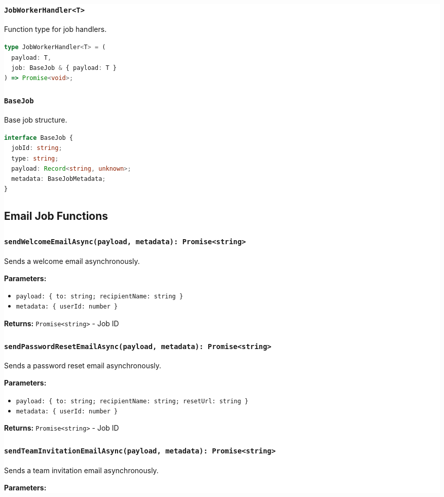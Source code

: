 ### `JobWorkerHandler<T>`

Function type for job handlers.

```typescript
type JobWorkerHandler<T> = (
  payload: T,
  job: BaseJob & { payload: T }
) => Promise<void>;
```

### `BaseJob`

Base job structure.

```typescript
interface BaseJob {
  jobId: string;
  type: string;
  payload: Record<string, unknown>;
  metadata: BaseJobMetadata;
}
```

## Email Job Functions

### `sendWelcomeEmailAsync(payload, metadata): Promise<string>`

Sends a welcome email asynchronously.

**Parameters:**

- `payload: { to: string; recipientName: string }`
- `metadata: { userId: number }`

**Returns:** `Promise<string>` - Job ID

### `sendPasswordResetEmailAsync(payload, metadata): Promise<string>`

Sends a password reset email asynchronously.

**Parameters:**

- `payload: { to: string; recipientName: string; resetUrl: string }`
- `metadata: { userId: number }`

**Returns:** `Promise<string>` - Job ID

### `sendTeamInvitationEmailAsync(payload, metadata): Promise<string>`

Sends a team invitation email asynchronously.

**Parameters:**
